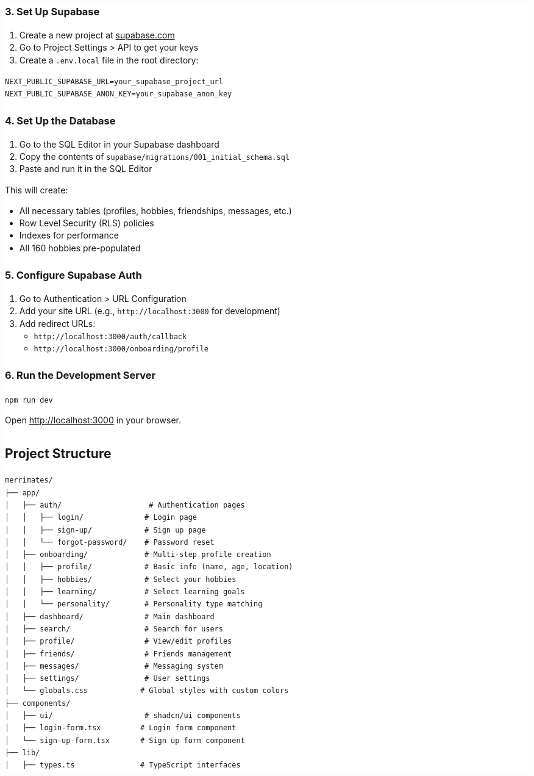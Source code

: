 ### 3. Set Up Supabase

1. Create a new project at [supabase.com](https://supabase.com)
2. Go to Project Settings > API to get your keys
3. Create a `.env.local` file in the root directory:

```env
NEXT_PUBLIC_SUPABASE_URL=your_supabase_project_url
NEXT_PUBLIC_SUPABASE_ANON_KEY=your_supabase_anon_key
```

### 4. Set Up the Database

1. Go to the SQL Editor in your Supabase dashboard
2. Copy the contents of `supabase/migrations/001_initial_schema.sql`
3. Paste and run it in the SQL Editor

This will create:
- All necessary tables (profiles, hobbies, friendships, messages, etc.)
- Row Level Security (RLS) policies
- Indexes for performance
- All 160 hobbies pre-populated

### 5. Configure Supabase Auth

1. Go to Authentication > URL Configuration
2. Add your site URL (e.g., `http://localhost:3000` for development)
3. Add redirect URLs:
   - `http://localhost:3000/auth/callback`
   - `http://localhost:3000/onboarding/profile`

### 6. Run the Development Server

```bash
npm run dev
```

Open [http://localhost:3000](http://localhost:3000) in your browser.

## Project Structure

```
merrimates/
├── app/
│   ├── auth/                    # Authentication pages
│   │   ├── login/              # Login page
│   │   ├── sign-up/            # Sign up page
│   │   └── forgot-password/    # Password reset
│   ├── onboarding/             # Multi-step profile creation
│   │   ├── profile/            # Basic info (name, age, location)
│   │   ├── hobbies/            # Select your hobbies
│   │   ├── learning/           # Select learning goals
│   │   └── personality/        # Personality type matching
│   ├── dashboard/              # Main dashboard
│   ├── search/                 # Search for users
│   ├── profile/                # View/edit profiles
│   ├── friends/                # Friends management
│   ├── messages/               # Messaging system
│   ├── settings/               # User settings
│   └── globals.css            # Global styles with custom colors
├── components/
│   ├── ui/                     # shadcn/ui components
│   ├── login-form.tsx         # Login form component
│   └── sign-up-form.tsx       # Sign up form component
├── lib/
│   ├── types.ts               # TypeScript interfaces
```